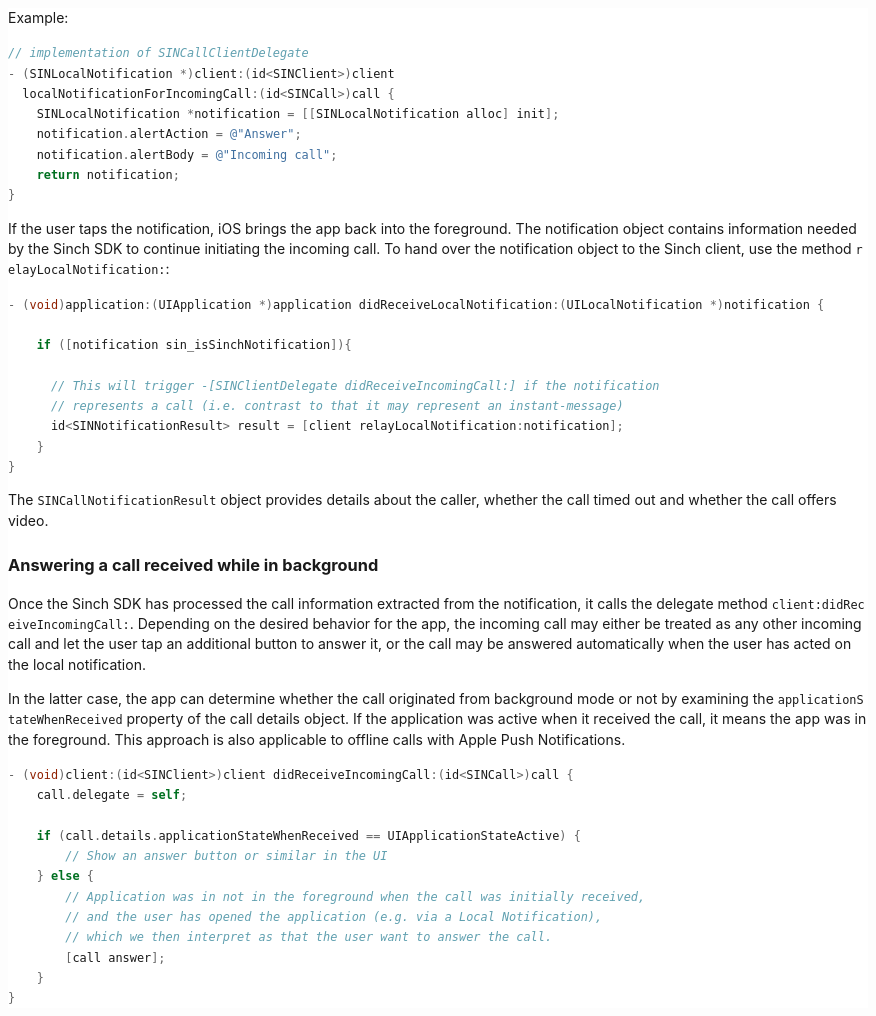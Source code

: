 Example:

```objectivec
// implementation of SINCallClientDelegate
- (SINLocalNotification *)client:(id<SINClient>)client
  localNotificationForIncomingCall:(id<SINCall>)call {
    SINLocalNotification *notification = [[SINLocalNotification alloc] init];
    notification.alertAction = @"Answer";
    notification.alertBody = @"Incoming call";
    return notification;
}
```

If the user taps the notification, iOS brings the app back into the foreground. The notification object contains information needed by the Sinch SDK to continue initiating the incoming call. To hand over the notification object to the Sinch client, use the method `relayLocalNotification:`:

```objectivec
- (void)application:(UIApplication *)application didReceiveLocalNotification:(UILocalNotification *)notification {

    if ([notification sin_isSinchNotification]){

      // This will trigger -[SINClientDelegate didReceiveIncomingCall:] if the notification
      // represents a call (i.e. contrast to that it may represent an instant-message)
      id<SINNotificationResult> result = [client relayLocalNotification:notification];
    }
}
```

The `SINCallNotificationResult` object provides details about the caller, whether the call timed out and whether the call offers video.

### Answering a call received while in background

Once the Sinch SDK has processed the call information extracted from the notification, it calls the delegate method `client:didReceiveIncomingCall:`. Depending on the desired behavior for the app, the incoming call may either be treated as any other incoming call and let the user tap an additional button to answer it, or the call may be answered automatically when the user has acted on the local notification.

In the latter case, the app can determine whether the call originated from background mode or not by examining the `applicationStateWhenReceived` property of the call details object. If the application was active when it received the call, it means the app was in the foreground. This approach is also applicable to offline calls with Apple Push Notifications.

```objectivec
- (void)client:(id<SINClient>)client didReceiveIncomingCall:(id<SINCall>)call {
    call.delegate = self;

    if (call.details.applicationStateWhenReceived == UIApplicationStateActive) {
        // Show an answer button or similar in the UI
    } else {
        // Application was in not in the foreground when the call was initially received,
        // and the user has opened the application (e.g. via a Local Notification),
        // which we then interpret as that the user want to answer the call.
        [call answer];
    }
}
```

